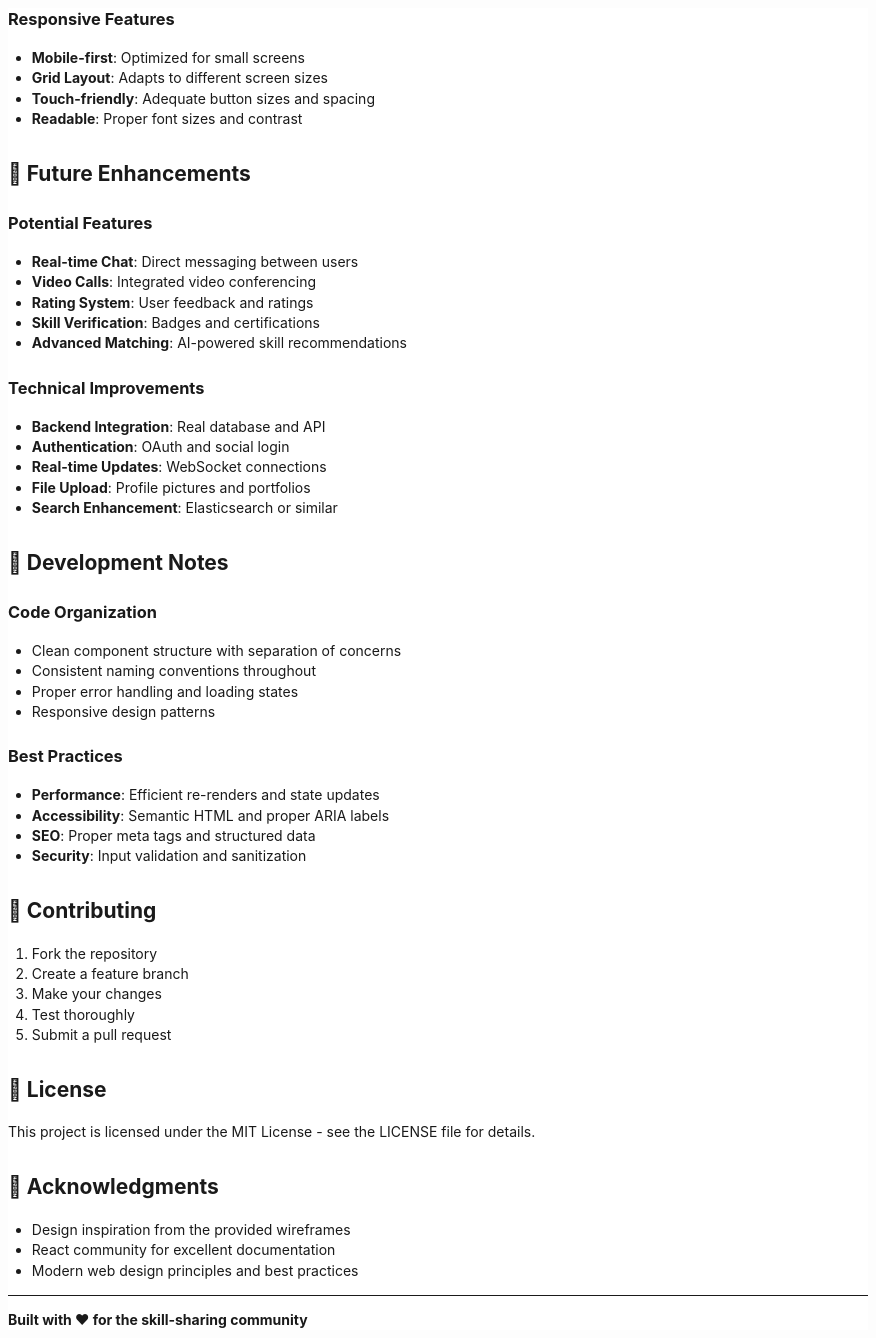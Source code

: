 ### Responsive Features
- **Mobile-first**: Optimized for small screens
- **Grid Layout**: Adapts to different screen sizes
- **Touch-friendly**: Adequate button sizes and spacing
- **Readable**: Proper font sizes and contrast

## 🚀 Future Enhancements

### Potential Features
- **Real-time Chat**: Direct messaging between users
- **Video Calls**: Integrated video conferencing
- **Rating System**: User feedback and ratings
- **Skill Verification**: Badges and certifications
- **Advanced Matching**: AI-powered skill recommendations

### Technical Improvements
- **Backend Integration**: Real database and API
- **Authentication**: OAuth and social login
- **Real-time Updates**: WebSocket connections
- **File Upload**: Profile pictures and portfolios
- **Search Enhancement**: Elasticsearch or similar

## 📝 Development Notes

### Code Organization
- Clean component structure with separation of concerns
- Consistent naming conventions throughout
- Proper error handling and loading states
- Responsive design patterns

### Best Practices
- **Performance**: Efficient re-renders and state updates
- **Accessibility**: Semantic HTML and proper ARIA labels
- **SEO**: Proper meta tags and structured data
- **Security**: Input validation and sanitization

## 🤝 Contributing

1. Fork the repository
2. Create a feature branch
3. Make your changes
4. Test thoroughly
5. Submit a pull request

## 📄 License

This project is licensed under the MIT License - see the LICENSE file for details.

## 🙏 Acknowledgments

- Design inspiration from the provided wireframes
- React community for excellent documentation
- Modern web design principles and best practices

---

**Built with ❤️ for the skill-sharing community**
